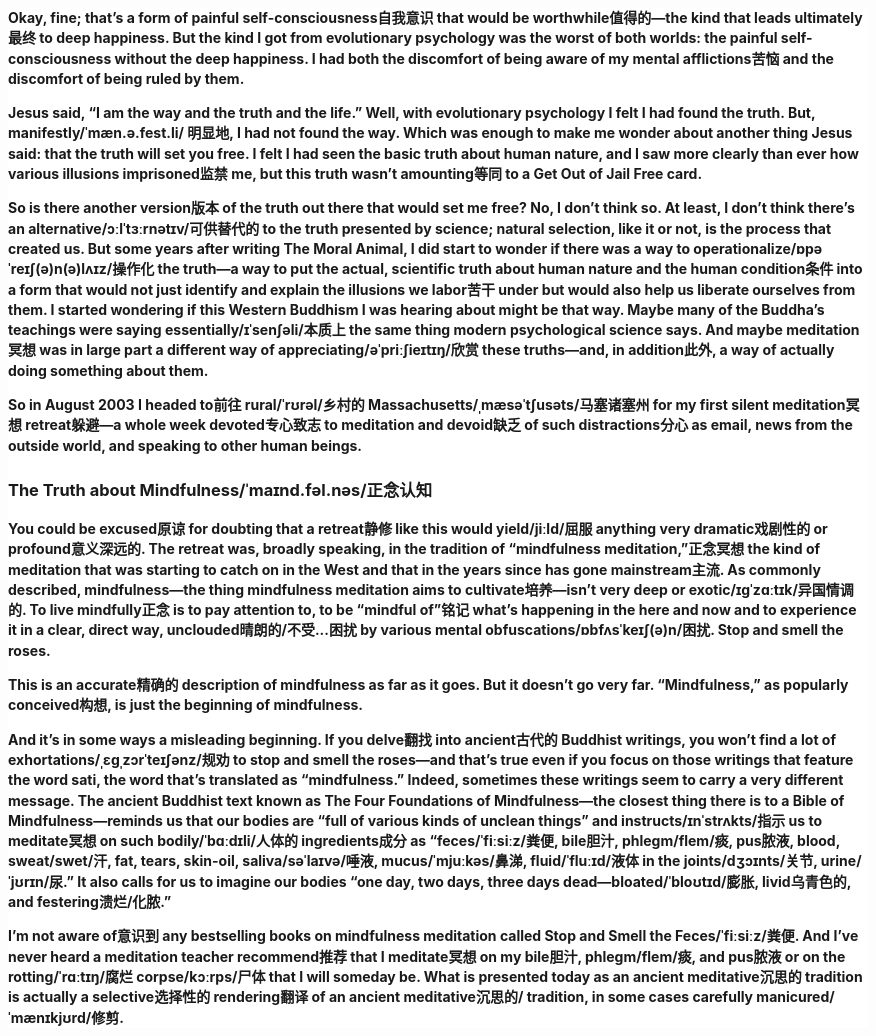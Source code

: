 **Okay, fine; that’s a form of painful self-consciousness自我意识 that would be worthwhile值得的—the kind that leads ultimately最终 to deep happiness. But the kind I got from evolutionary psychology was the worst of both worlds: the painful self-consciousness without the deep happiness. I had both the discomfort of being aware of my mental afflictions苦恼 and the discomfort of being ruled by them.**

**Jesus said, “I am the way and the truth and the life.” Well, with evolutionary psychology I felt I had found the truth. But, manifestly/ˈmæn.ə.fest.li/ 明显地, I had not found the way. Which was enough to make me wonder about another thing Jesus said: that the truth will set you free. I felt I had seen the basic truth about human nature, and I saw more clearly than ever how various illusions imprisoned监禁 me, but this truth wasn’t amounting等同 to a Get Out of Jail Free card.**

**So is there another version版本 of the truth out there that would set me free? No, I don’t think so. At least, I don’t think there’s an alternative/ɔːlˈtɜːrnətɪv/可供替代的 to the truth presented by science; natural selection, like it or not, is the process that created us. But some years after writing The Moral Animal, I did start to wonder if there was a way to operationalize/ɒpəˈreɪʃ(ə)n(ə)lʌɪz/操作化 the truth—a way to put the actual, scientific truth about human nature and the human condition条件 into a form that would not just identify and explain the illusions we labor苦干 under but would also help us liberate ourselves from them. I started wondering if this Western Buddhism I was hearing about might be that way. Maybe many of the Buddha’s teachings were saying essentially/ɪˈsenʃəli/本质上 the same thing modern psychological science says. And maybe meditation冥想 was in large part a different way of appreciating/əˈpriːʃieɪtɪŋ/欣赏 these truths—and, in addition此外, a way of actually doing something about them.**

**So in August 2003 I headed to前往 rural/ˈrʊrəl/乡村的 Massachusetts/ˌmæsəˈtʃusəts/马塞诸塞州 for my first silent meditation冥想 retreat躲避—a whole week devoted专心致志 to meditation and devoid缺乏 of such distractions分心 as email, news from the outside world, and speaking to other human beings.**

### The Truth about Mindfulness/ˈmaɪnd.fəl.nəs/正念认知

**You could be excused原谅 for doubting that a retreat静修 like this would yield/jiːld/屈服 anything very dramatic戏剧性的 or profound意义深远的. The retreat was, broadly speaking, in the tradition of “mindfulness meditation,”正念冥想 the kind of meditation that was starting to catch on in the West and that in the years since has gone mainstream主流. As commonly described, mindfulness—the thing mindfulness meditation aims to cultivate培养—isn’t very deep or exotic/ɪɡˈzɑːtɪk/异国情调的. To live mindfully正念 is to pay attention to, to be “mindful of”铭记 what’s happening in the here and now and to experience it in a clear, direct way, unclouded晴朗的/不受...困扰 by various mental obfuscations/ɒbfʌsˈkeɪʃ(ə)n/困扰. Stop and smell the roses.**

**This is an accurate精确的 description of mindfulness as far as it goes. But it doesn’t go very far. “Mindfulness,” as popularly conceived构想, is just the beginning of mindfulness.**

**And it’s in some ways a misleading beginning. If you delve翻找 into ancient古代的 Buddhist writings, you won’t find a lot of exhortations/ˌɛgˌzɔrˈteɪʃənz/规劝 to stop and smell the roses—and that’s true even if you focus on those writings that feature the word sati, the word that’s translated as “mindfulness.” Indeed, sometimes these writings seem to carry a very different message. The ancient Buddhist text known as The Four Foundations of Mindfulness—the closest thing there is to a Bible of Mindfulness—reminds us that our bodies are “full of various kinds of unclean things” and instructs/ɪnˈstrʌkts/指示 us to meditate冥想 on such bodily/ˈbɑːdɪli/人体的 ingredients成分 as “feces/ˈfiːsiːz/粪便, bile胆汁, phlegm/flem/痰, pus脓液, blood, sweat/swet/汗, fat, tears, skin-oil, saliva/səˈlaɪvə/唾液, mucus/ˈmjuːkəs/鼻涕, fluid/ˈfluːɪd/液体 in the joints/dʒɔɪnts/关节, urine/ˈjʊrɪn/尿.” It also calls for us to imagine our bodies “one day, two days, three days dead—bloated/ˈbloʊtɪd/膨胀, livid乌青色的, and festering溃烂/化脓.”**

**I’m not aware of意识到 any bestselling books on mindfulness meditation called Stop and Smell the Feces/ˈfiːsiːz/粪便. And I’ve never heard a meditation teacher recommend推荐 that I meditate冥想 on my bile胆汁, phlegm/flem/痰, and pus脓液 or on the rotting/ˈrɑːtɪŋ/腐烂 corpse/kɔːrps/尸体 that I will someday be. What is presented today as an ancient meditative沉思的 tradition is actually a selective选择性的 rendering翻译 of an ancient meditative沉思的/ tradition, in some cases carefully manicured/ˈmænɪkjʊrd/修剪.**
